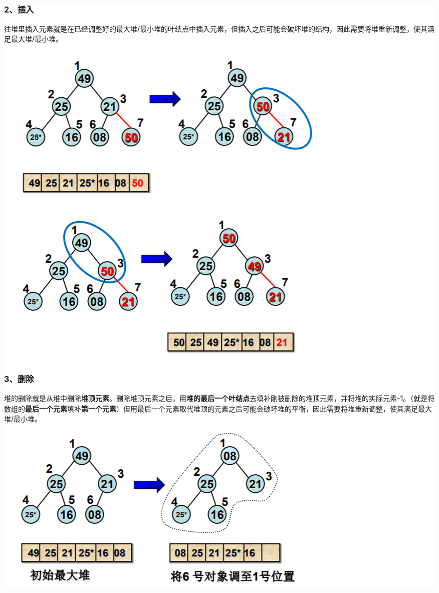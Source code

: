 ### 2、插入

往堆里插入元素就是在已经调整好的最大堆/最小堆的叶结点中插入元素，但插入之后可能会破坏堆的结构，因此需要将堆重新调整，使其满足最大堆/最小堆。

![](/assets/post_img/2019-11-10/31.png)

![32](/assets/post_img/2019-11-10/32.png)

### 3、删除

堆的删除就是从堆中删除**堆顶元素**。删除堆顶元素之后，用**堆的最后一个叶结点**去填补刚被删除的堆顶元素，并将堆的实际元素-1。（就是将数组的**最后一个元素**填补**第一个元素**）但用最后一个元素取代堆顶的元素之后可能会破坏堆的平衡，因此需要将堆重新调整，使其满足最大堆/最小堆。

![](/assets/post_img/2019-11-10/33.png)
